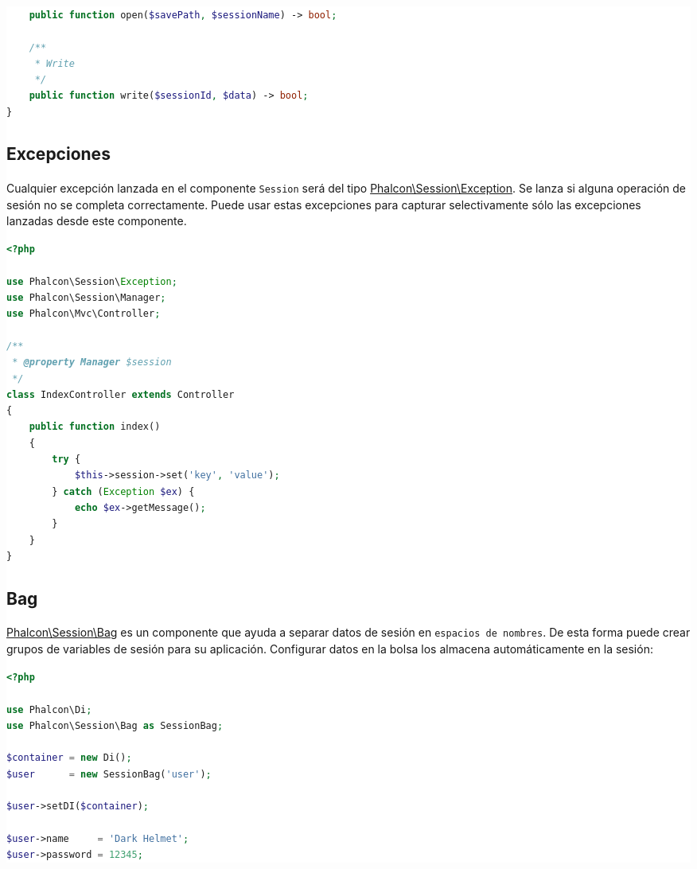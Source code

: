 ```php
    public function open($savePath, $sessionName) -> bool;

    /**
     * Write
     */
    public function write($sessionId, $data) -> bool;
}
```

## Excepciones

Cualquier excepción lanzada en el componente `Session` será del tipo [Phalcon\Session\Exception](api/Phalcon_Session#session-exception). Se lanza si alguna operación de sesión no se completa correctamente. Puede usar estas excepciones para capturar selectivamente sólo las excepciones lanzadas desde este componente.

```php
<?php

use Phalcon\Session\Exception;
use Phalcon\Session\Manager;
use Phalcon\Mvc\Controller;

/**
 * @property Manager $session
 */
class IndexController extends Controller
{
    public function index()
    {
        try {
            $this->session->set('key', 'value');
        } catch (Exception $ex) {
            echo $ex->getMessage();
        }
    }
}
```

## Bag

[Phalcon\Session\Bag](api/Phalcon_Session#session-bag) es un componente que ayuda a separar datos de sesión en `espacios de nombres`. De esta forma puede crear grupos de variables de sesión para su aplicación. Configurar datos en la bolsa los almacena automáticamente en la sesión:

```php
<?php

use Phalcon\Di;
use Phalcon\Session\Bag as SessionBag;

$container = new Di();
$user      = new SessionBag('user');

$user->setDI($container);

$user->name     = 'Dark Helmet';
$user->password = 12345;
```
